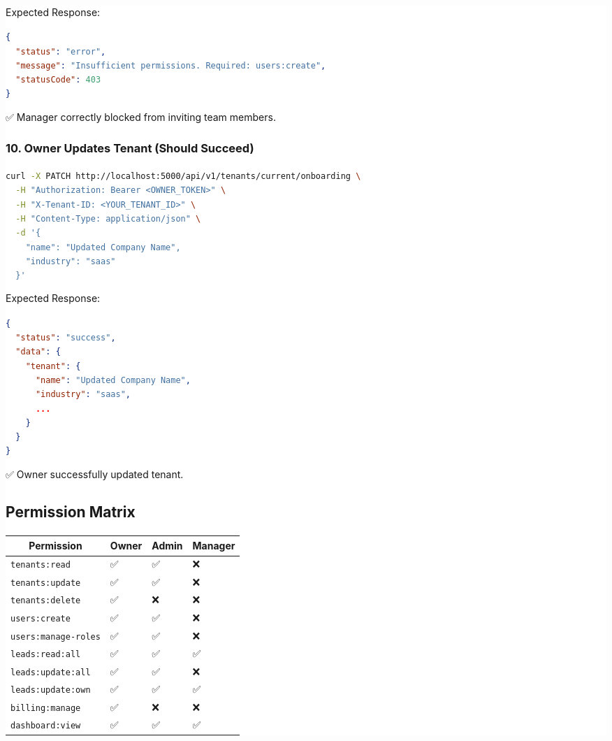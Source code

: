 Expected Response:
```json
{
  "status": "error",
  "message": "Insufficient permissions. Required: users:create",
  "statusCode": 403
}
```

✅ Manager correctly blocked from inviting team members.

### 10. Owner Updates Tenant (Should Succeed)

```bash
curl -X PATCH http://localhost:5000/api/v1/tenants/current/onboarding \
  -H "Authorization: Bearer <OWNER_TOKEN>" \
  -H "X-Tenant-ID: <YOUR_TENANT_ID>" \
  -H "Content-Type: application/json" \
  -d '{
    "name": "Updated Company Name",
    "industry": "saas"
  }'
```

Expected Response:
```json
{
  "status": "success",
  "data": {
    "tenant": {
      "name": "Updated Company Name",
      "industry": "saas",
      ...
    }
  }
}
```

✅ Owner successfully updated tenant.

## Permission Matrix

| Permission | Owner | Admin | Manager |
|------------|-------|-------|---------|
| `tenants:read` | ✅ | ✅ | ❌ |
| `tenants:update` | ✅ | ✅ | ❌ |
| `tenants:delete` | ✅ | ❌ | ❌ |
| `users:create` | ✅ | ✅ | ❌ |
| `users:manage-roles` | ✅ | ✅ | ❌ |
| `leads:read:all` | ✅ | ✅ | ✅ |
| `leads:update:all` | ✅ | ✅ | ❌ |
| `leads:update:own` | ✅ | ✅ | ✅ |
| `billing:manage` | ✅ | ❌ | ❌ |
| `dashboard:view` | ✅ | ✅ | ✅ |

